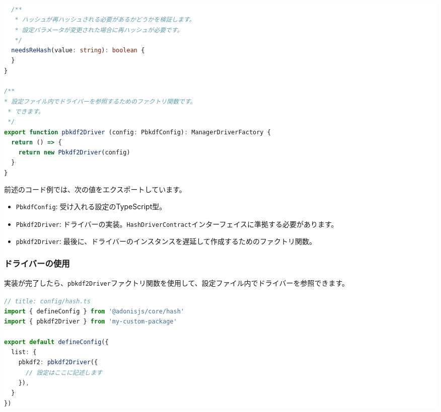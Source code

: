 ```ts
  /**
   * ハッシュが再ハッシュされる必要があるかどうかを検証します。
   * 設定パラメータが変更された場合に再ハッシュが必要です。
   */
  needsReHash(value: string): boolean {
  }
}

/**
* 設定ファイル内でドライバーを参照するためのファクトリ関数です。
 * できます。
 */
export function pbkdf2Driver (config: PbkdfConfig): ManagerDriverFactory {
  return () => {
    return new Pbkdf2Driver(config)
  }
}
```

前述のコード例では、次の値をエクスポートしています。

- `PbkdfConfig`: 受け入れる設定のTypeScript型。

- `Pbkdf2Driver`: ドライバーの実装。`HashDriverContract`インターフェイスに準拠する必要があります。

- `pbkdf2Driver`: 最後に、ドライバーのインスタンスを遅延して作成するためのファクトリ関数。

### ドライバーの使用

実装が完了したら、`pbkdf2Driver`ファクトリ関数を使用して、設定ファイル内でドライバーを参照できます。

```ts
// title: config/hash.ts
import { defineConfig } from '@adonisjs/core/hash'
import { pbkdf2Driver } from 'my-custom-package'

export default defineConfig({
  list: {
    pbkdf2: pbkdf2Driver({
      // 設定はここに記述します
    }),
  }
})
```

